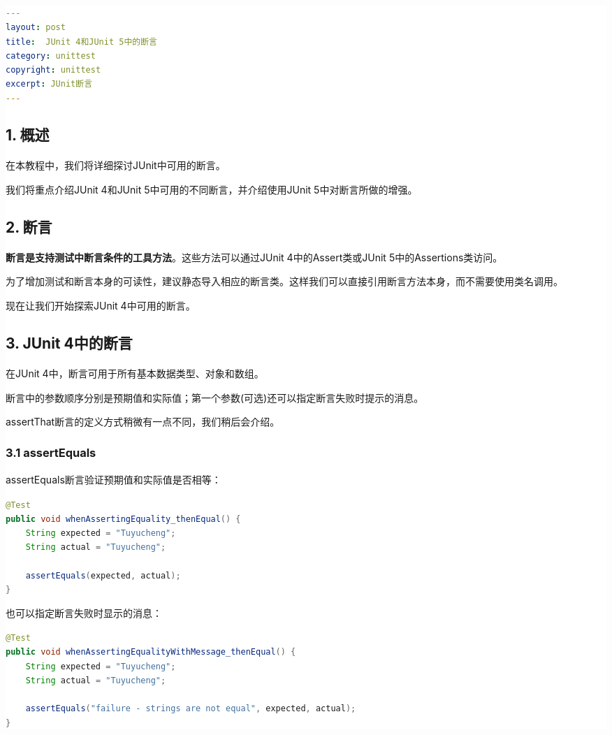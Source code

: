 ```yaml
---
layout: post
title:  JUnit 4和JUnit 5中的断言
category: unittest
copyright: unittest
excerpt: JUnit断言
---
```


## 1. 概述

在本教程中，我们将详细探讨JUnit中可用的断言。

我们将重点介绍JUnit 4和JUnit 5中可用的不同断言，并介绍使用JUnit 5中对断言所做的增强。

## 2. 断言

**断言是支持测试中断言条件的工具方法**。这些方法可以通过JUnit 4中的Assert类或JUnit 5中的Assertions类访问。

为了增加测试和断言本身的可读性，建议静态导入相应的断言类。这样我们可以直接引用断言方法本身，而不需要使用类名调用。

现在让我们开始探索JUnit 4中可用的断言。

## 3. JUnit 4中的断言

在JUnit 4中，断言可用于所有基本数据类型、对象和数组。

断言中的参数顺序分别是预期值和实际值；第一个参数(可选)还可以指定断言失败时提示的消息。

assertThat断言的定义方式稍微有一点不同，我们稍后会介绍。

### 3.1 assertEquals

assertEquals断言验证预期值和实际值是否相等：

```java
@Test
public void whenAssertingEquality_thenEqual() {
    String expected = "Tuyucheng";
    String actual = "Tuyucheng";
    
    assertEquals(expected, actual);
}
```

也可以指定断言失败时显示的消息：

```java
@Test
public void whenAssertingEqualityWithMessage_thenEqual() {
    String expected = "Tuyucheng";
    String actual = "Tuyucheng";
    
    assertEquals("failure - strings are not equal", expected, actual);
}
```
